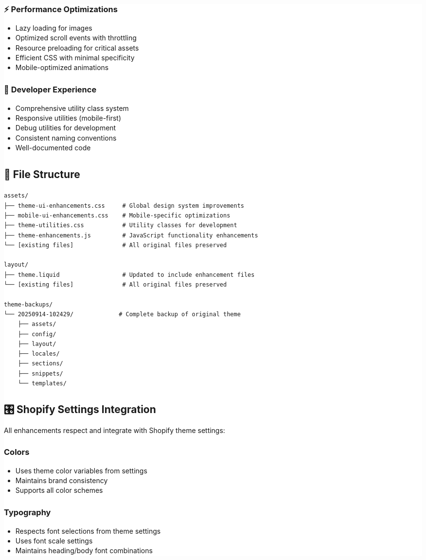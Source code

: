### ⚡ **Performance Optimizations**
- Lazy loading for images
- Optimized scroll events with throttling
- Resource preloading for critical assets
- Efficient CSS with minimal specificity
- Mobile-optimized animations

### 🔧 **Developer Experience**
- Comprehensive utility class system
- Responsive utilities (mobile-first)
- Debug utilities for development
- Consistent naming conventions
- Well-documented code

## 📁 File Structure

```
assets/
├── theme-ui-enhancements.css     # Global design system improvements
├── mobile-ui-enhancements.css    # Mobile-specific optimizations
├── theme-utilities.css           # Utility classes for development
├── theme-enhancements.js         # JavaScript functionality enhancements
└── [existing files]              # All original files preserved

layout/
├── theme.liquid                  # Updated to include enhancement files
└── [existing files]              # All original files preserved

theme-backups/
└── 20250914-102429/             # Complete backup of original theme
    ├── assets/
    ├── config/
    ├── layout/
    ├── locales/
    ├── sections/
    ├── snippets/
    └── templates/
```

## 🎛️ **Shopify Settings Integration**

All enhancements respect and integrate with Shopify theme settings:

### **Colors**
- Uses theme color variables from settings
- Maintains brand consistency
- Supports all color schemes

### **Typography**
- Respects font selections from theme settings
- Uses font scale settings
- Maintains heading/body font combinations
